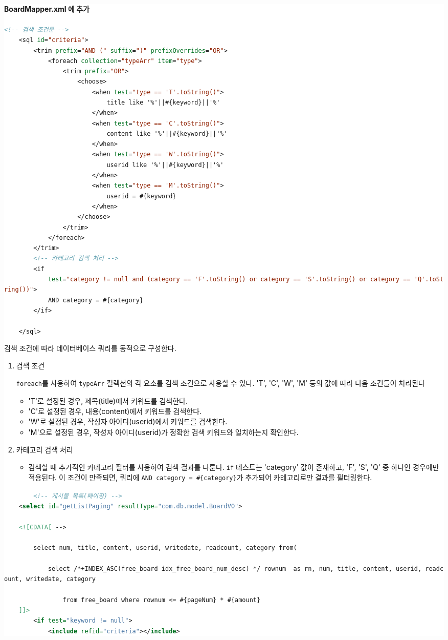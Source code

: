 
#### BoardMapper.xml 에 추가

```jsp
<!-- 검색 조건문 -->
	<sql id="criteria">
		<trim prefix="AND (" suffix=")" prefixOverrides="OR">
			<foreach collection="typeArr" item="type">
				<trim prefix="OR">
					<choose>
						<when test="type == 'T'.toString()">
							title like '%'||#{keyword}||'%'
						</when>
						<when test="type == 'C'.toString()">
							content like '%'||#{keyword}||'%'
						</when>
						<when test="type == 'W'.toString()">
							userid like '%'||#{keyword}||'%'
						</when>
						<when test="type == 'M'.toString()">
							userid = #{keyword}
						</when>
					</choose>
				</trim>
			</foreach>
		</trim>
		<!-- 카테고리 검색 처리 -->
		<if
			test="category != null and (category == 'F'.toString() or category == 'S'.toString() or category == 'Q'.toString())">
			AND category = #{category}
		</if>

	</sql>

```

검색 조건에 따라 데이터베이스 쿼리를 동적으로 구성한다.

1. 검색 조건

   `foreach`를 사용하여 `typeArr` 컬렉션의 각 요소를 검색 조건으로 사용할 수 있다. 'T', 'C', 'W', 'M' 등의 값에 따라 다음 조건들이 처리된다

   - 'T'로 설정된 경우, 제목(title)에서 키워드를 검색한다.
   - 'C'로 설정된 경우, 내용(content)에서 키워드를 검색한다.
   - 'W'로 설정된 경우, 작성자 아이디(userid)에서 키워드를 검색한다.
   - 'M'으로 설정된 경우, 작성자 아이디(userid)가 정확한 검색 키워드와 일치하는지 확인한다.

2. 카테고리 검색 처리

   - 검색할 때 추가적인 카테고리 필터를 사용하여 검색 결과를 다룬다. `if` 테스트는 'category' 값이 존재하고, 'F', 'S', 'Q' 중 하나인 경우에만 적용된다. 이 조건이 만족되면, 쿼리에 `AND category = #{category}`가 추가되어 카테고리로만 결과를 필터링한다.

```xml
		<!-- 게시물 목록(페이징) -->
	<select id="getListPaging" resultType="com.db.model.BoardVO"> 
	
 	<![CDATA[ -->
		
		select num, title, content, userid, writedate, readcount, category from( 
		
	        select /*+INDEX_ASC(free_board idx_free_board_num_desc) */ rownum  as rn, num, title, content, userid, readcount, writedate, category
		          
 		        from free_board where rownum <= #{pageNum} * #{amount}  
 	]]>
		<if test="keyword != null">
			<include refid="criteria"></include>
```